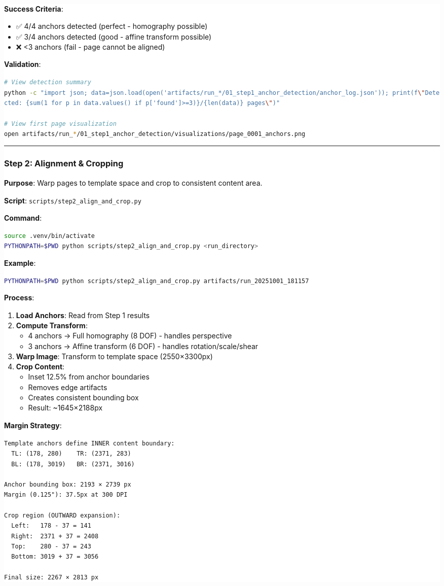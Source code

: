 **Success Criteria**:
- ✅ 4/4 anchors detected (perfect - homography possible)
- ✅ 3/4 anchors detected (good - affine transform possible)
- ❌ <3 anchors (fail - page cannot be aligned)

**Validation**:
```bash
# View detection summary
python -c "import json; data=json.load(open('artifacts/run_*/01_step1_anchor_detection/anchor_log.json')); print(f\"Detected: {sum(1 for p in data.values() if p['found']>=3)}/{len(data)} pages\")"

# View first page visualization
open artifacts/run_*/01_step1_anchor_detection/visualizations/page_0001_anchors.png
```

---

### Step 2: Alignment & Cropping

**Purpose**: Warp pages to template space and crop to consistent content area.

**Script**: `scripts/step2_align_and_crop.py`

**Command**:
```bash
source .venv/bin/activate
PYTHONPATH=$PWD python scripts/step2_align_and_crop.py <run_directory>
```

**Example**:
```bash
PYTHONPATH=$PWD python scripts/step2_align_and_crop.py artifacts/run_20251001_181157
```

**Process**:
1. **Load Anchors**: Read from Step 1 results
2. **Compute Transform**:
   - 4 anchors → Full homography (8 DOF) - handles perspective
   - 3 anchors → Affine transform (6 DOF) - handles rotation/scale/shear
3. **Warp Image**: Transform to template space (2550×3300px)
4. **Crop Content**:
   - Inset 12.5% from anchor boundaries
   - Removes edge artifacts
   - Creates consistent bounding box
   - Result: ~1645×2188px

**Margin Strategy**:
```
Template anchors define INNER content boundary:
  TL: (178, 280)    TR: (2371, 283)
  BL: (178, 3019)   BR: (2371, 3016)

Anchor bounding box: 2193 × 2739 px
Margin (0.125"): 37.5px at 300 DPI

Crop region (OUTWARD expansion):
  Left:   178 - 37 = 141
  Right:  2371 + 37 = 2408
  Top:    280 - 37 = 243
  Bottom: 3019 + 37 = 3056
  
Final size: 2267 × 2813 px
```
